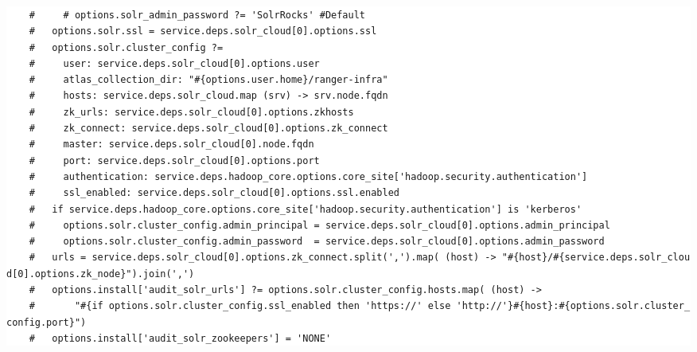         #     # options.solr_admin_password ?= 'SolrRocks' #Default
        #   options.solr.ssl = service.deps.solr_cloud[0].options.ssl
        #   options.solr.cluster_config ?=
        #     user: service.deps.solr_cloud[0].options.user
        #     atlas_collection_dir: "#{options.user.home}/ranger-infra"
        #     hosts: service.deps.solr_cloud.map (srv) -> srv.node.fqdn
        #     zk_urls: service.deps.solr_cloud[0].options.zkhosts
        #     zk_connect: service.deps.solr_cloud[0].options.zk_connect
        #     master: service.deps.solr_cloud[0].node.fqdn
        #     port: service.deps.solr_cloud[0].options.port
        #     authentication: service.deps.hadoop_core.options.core_site['hadoop.security.authentication']
        #     ssl_enabled: service.deps.solr_cloud[0].options.ssl.enabled
        #   if service.deps.hadoop_core.options.core_site['hadoop.security.authentication'] is 'kerberos'
        #     options.solr.cluster_config.admin_principal = service.deps.solr_cloud[0].options.admin_principal
        #     options.solr.cluster_config.admin_password  = service.deps.solr_cloud[0].options.admin_password
        #   urls = service.deps.solr_cloud[0].options.zk_connect.split(',').map( (host) -> "#{host}/#{service.deps.solr_cloud[0].options.zk_node}").join(',')
        #   options.install['audit_solr_urls'] ?= options.solr.cluster_config.hosts.map( (host) ->
        #       "#{if options.solr.cluster_config.ssl_enabled then 'https://' else 'http://'}#{host}:#{options.solr.cluster_config.port}")
        #   options.install['audit_solr_zookeepers'] = 'NONE'

[hdfs-repository]: (http://docs.hortonworks.com/HDPDocuments/HDP2/HDP-2.4.0/bk_Ranger_User_Guide/content/hdfs_repository.html)
[ryba-cluster-conf]: https://github.com/ryba-io/ryba-cluster/blob/master/conf/config.coffee
[ranger-upgrade-24-25]: http://docs.hortonworks.com/HDPDocuments/HDP2/HDP-2.5.0/bk_command-line-upgrade/content/upgrade-ranger_24.html